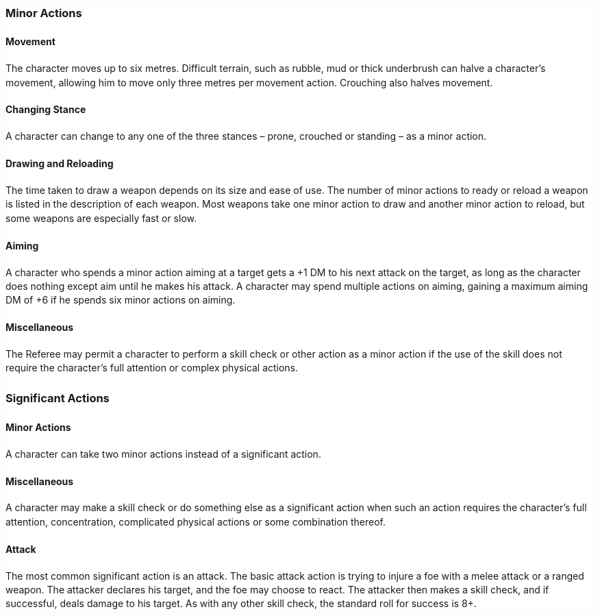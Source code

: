 ### Minor Actions 

#### Movement 

The character moves up to six metres. Difficult terrain, such as rubble,
mud or thick underbrush can halve a character’s movement, allowing him
to move only three metres per movement action. Crouching also halves
movement.

#### Changing Stance 

A character can change to any one of the three stances – prone, crouched
or standing – as a minor action.

#### Drawing and Reloading 

The time taken to draw a weapon depends on its size and ease of use. The
number of minor actions to ready or reload a weapon is listed in the
description of each weapon. Most weapons take one minor action to draw
and another minor action to reload, but some weapons are especially fast
or slow.

#### Aiming 

A character who spends a minor action aiming at a target gets a +1 DM to
his next attack on the target, as long as the character does nothing
except aim until he makes his attack. A character may spend multiple
actions on aiming, gaining a maximum aiming DM of +6 if he spends six
minor actions on aiming.

#### Miscellaneous 

The Referee may permit a character to perform a skill check or other
action as a minor action if the use of the skill does not require the
character’s full attention or complex physical actions.

### Significant Actions 

#### Minor Actions 

A character can take two minor actions instead of a significant action.

#### Miscellaneous 

A character may make a skill check or do something else as a significant
action when such an action requires the character’s full attention,
concentration, complicated physical actions or some combination thereof.

#### Attack 

The most common significant action is an attack. The basic attack action
is trying to injure a foe with a melee attack or a ranged weapon. The
attacker declares his target, and the foe may choose to react. The
attacker then makes a skill check, and if successful, deals damage to
his target. As with any other skill check, the standard roll for success
is 8+.
